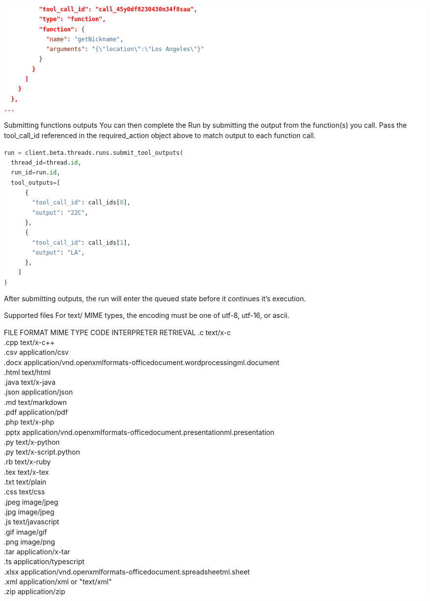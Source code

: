 ```json
          "tool_call_id": "call_45y0df8230430n34f8saa",
          "type": "function",
          "function": {
            "name": "getNickname",
            "arguments": "{\"location\":\"Los Angeles\"}"
          }
        }
      ]
    }
  },
...
```
Submitting functions outputs
You can then complete the Run by submitting the output from the function(s) you call. Pass the tool_call_id referenced in the required_action object above to match output to each function call.

```python
run = client.beta.threads.runs.submit_tool_outputs(
  thread_id=thread.id,
  run_id=run.id,
  tool_outputs=[
      {
        "tool_call_id": call_ids[0],
        "output": "22C",
      },
      {
        "tool_call_id": call_ids[1],
        "output": "LA",
      },
    ]
)
```
After submitting outputs, the run will enter the queued state before it continues it’s execution.

Supported files
For text/ MIME types, the encoding must be one of utf-8, utf-16, or ascii.

FILE FORMAT	MIME TYPE	CODE INTERPRETER	RETRIEVAL
.c	text/x-c		
.cpp	text/x-c++		
.csv	application/csv		
.docx	application/vnd.openxmlformats-officedocument.wordprocessingml.document		
.html	text/html		
.java	text/x-java		
.json	application/json		
.md	text/markdown		
.pdf	application/pdf		
.php	text/x-php		
.pptx	application/vnd.openxmlformats-officedocument.presentationml.presentation		
.py	text/x-python		
.py	text/x-script.python		
.rb	text/x-ruby		
.tex	text/x-tex		
.txt	text/plain		
.css	text/css		
.jpeg	image/jpeg		
.jpg	image/jpeg		
.js	text/javascript		
.gif	image/gif		
.png	image/png		
.tar	application/x-tar		
.ts	application/typescript		
.xlsx	application/vnd.openxmlformats-officedocument.spreadsheetml.sheet		
.xml	application/xml or "text/xml"		
.zip	application/zip		
